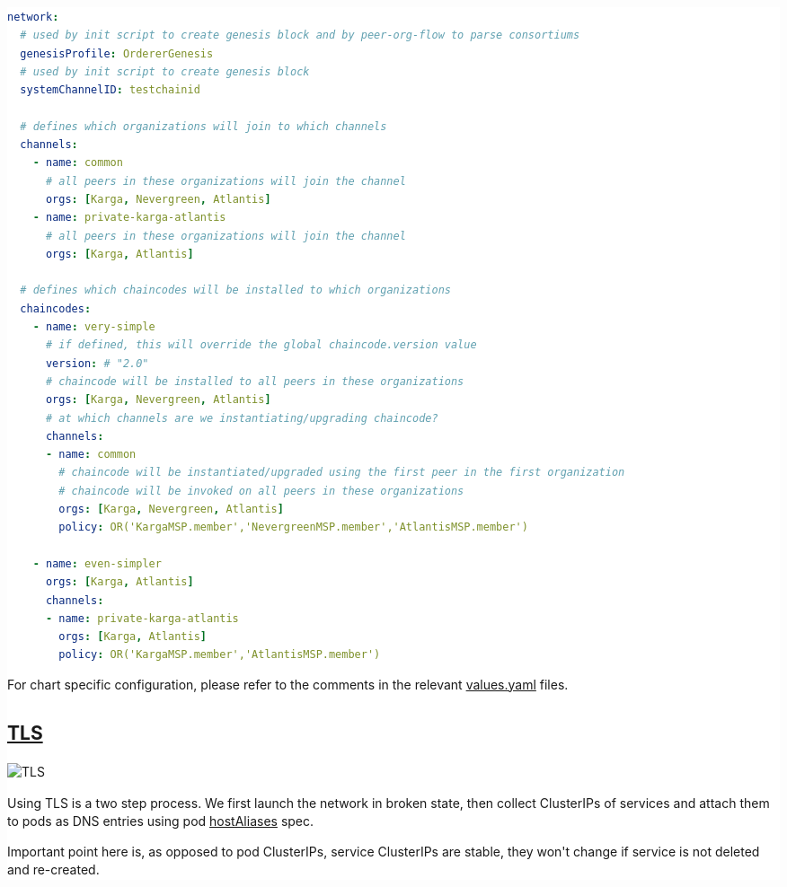 ```yaml
network:
  # used by init script to create genesis block and by peer-org-flow to parse consortiums
  genesisProfile: OrdererGenesis
  # used by init script to create genesis block 
  systemChannelID: testchainid

  # defines which organizations will join to which channels
  channels:
    - name: common
      # all peers in these organizations will join the channel
      orgs: [Karga, Nevergreen, Atlantis]
    - name: private-karga-atlantis
      # all peers in these organizations will join the channel
      orgs: [Karga, Atlantis]

  # defines which chaincodes will be installed to which organizations
  chaincodes:
    - name: very-simple
      # if defined, this will override the global chaincode.version value
      version: # "2.0" 
      # chaincode will be installed to all peers in these organizations
      orgs: [Karga, Nevergreen, Atlantis]
      # at which channels are we instantiating/upgrading chaincode?
      channels:
      - name: common
        # chaincode will be instantiated/upgraded using the first peer in the first organization
        # chaincode will be invoked on all peers in these organizations
        orgs: [Karga, Nevergreen, Atlantis]
        policy: OR('KargaMSP.member','NevergreenMSP.member','AtlantisMSP.member')
        
    - name: even-simpler
      orgs: [Karga, Atlantis]
      channels:
      - name: private-karga-atlantis
        orgs: [Karga, Atlantis]
        policy: OR('KargaMSP.member','AtlantisMSP.member')
```

For chart specific configuration, please refer to the comments in the relevant [values.yaml](fabric-kube/hlf-kube/values.yaml) files.

## [TLS](#tls)
![TLS](https://raft-fabric-kube.s3-eu-west-1.amazonaws.com/images/HL_in_Kube_TLS.png)

Using TLS is a two step process. We first launch the network in broken state, then collect ClusterIPs of services and attach them to pods as DNS entries using pod [hostAliases](https://kubernetes.io/docs/concepts/services-networking/add-entries-to-pod-etc-hosts-with-host-aliases/) spec.

Important point here is, as opposed to pod ClusterIPs, service ClusterIPs are stable, they won't change if service is not deleted and re-created.
